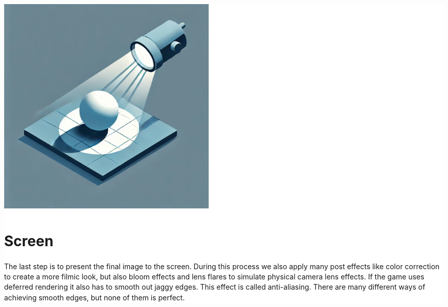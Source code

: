 <img src="../../img/rendering_light.png" alt="rendering light" height="400"/>

# Screen

The last step is to present the final image to the screen. During this process we also apply many post effects like color correction to create a more filmic look, but also bloom effects and lens flares to simulate physical camera lens effects. If the game uses deferred rendering it also has to smooth out jaggy edges. This effect is called anti-aliasing. There are many different ways of achieving smooth edges, but none of them is perfect.